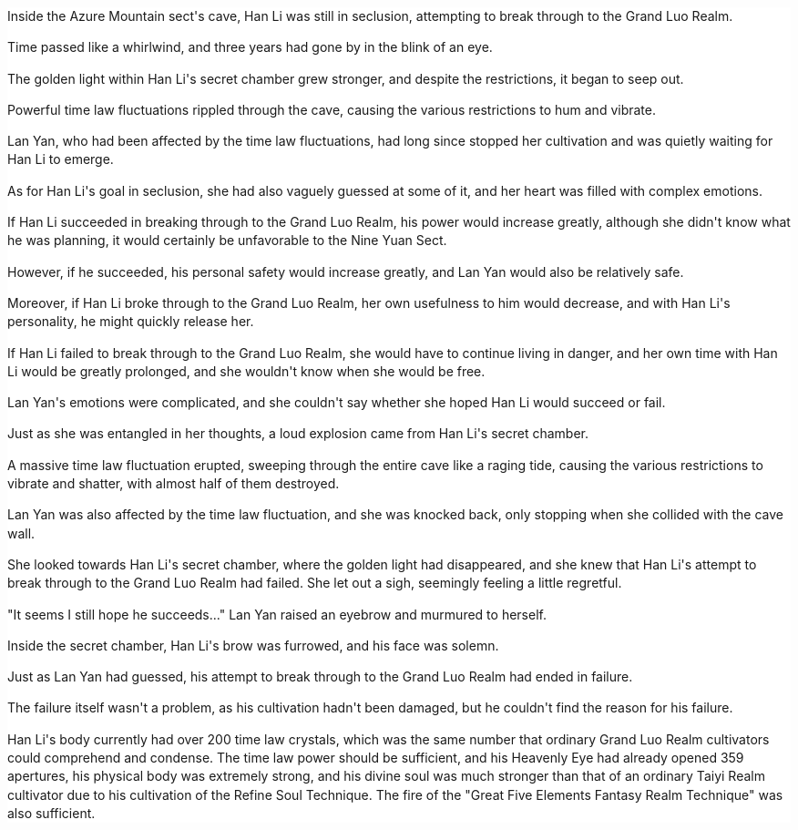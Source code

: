 Inside the Azure Mountain sect's cave, Han Li was still in seclusion, attempting to break through to the Grand Luo Realm.

Time passed like a whirlwind, and three years had gone by in the blink of an eye.

The golden light within Han Li's secret chamber grew stronger, and despite the restrictions, it began to seep out.

Powerful time law fluctuations rippled through the cave, causing the various restrictions to hum and vibrate.

Lan Yan, who had been affected by the time law fluctuations, had long since stopped her cultivation and was quietly waiting for Han Li to emerge.

As for Han Li's goal in seclusion, she had also vaguely guessed at some of it, and her heart was filled with complex emotions.

If Han Li succeeded in breaking through to the Grand Luo Realm, his power would increase greatly, although she didn't know what he was planning, it would certainly be unfavorable to the Nine Yuan Sect.

However, if he succeeded, his personal safety would increase greatly, and Lan Yan would also be relatively safe.

Moreover, if Han Li broke through to the Grand Luo Realm, her own usefulness to him would decrease, and with Han Li's personality, he might quickly release her.

If Han Li failed to break through to the Grand Luo Realm, she would have to continue living in danger, and her own time with Han Li would be greatly prolonged, and she wouldn't know when she would be free.

Lan Yan's emotions were complicated, and she couldn't say whether she hoped Han Li would succeed or fail.

Just as she was entangled in her thoughts, a loud explosion came from Han Li's secret chamber.

A massive time law fluctuation erupted, sweeping through the entire cave like a raging tide, causing the various restrictions to vibrate and shatter, with almost half of them destroyed.

Lan Yan was also affected by the time law fluctuation, and she was knocked back, only stopping when she collided with the cave wall.

She looked towards Han Li's secret chamber, where the golden light had disappeared, and she knew that Han Li's attempt to break through to the Grand Luo Realm had failed. She let out a sigh, seemingly feeling a little regretful.

"It seems I still hope he succeeds..." Lan Yan raised an eyebrow and murmured to herself.

Inside the secret chamber, Han Li's brow was furrowed, and his face was solemn.

Just as Lan Yan had guessed, his attempt to break through to the Grand Luo Realm had ended in failure.

The failure itself wasn't a problem, as his cultivation hadn't been damaged, but he couldn't find the reason for his failure.

Han Li's body currently had over 200 time law crystals, which was the same number that ordinary Grand Luo Realm cultivators could comprehend and condense. The time law power should be sufficient, and his Heavenly Eye had already opened 359 apertures, his physical body was extremely strong, and his divine soul was much stronger than that of an ordinary Taiyi Realm cultivator due to his cultivation of the Refine Soul Technique. The fire of the "Great Five Elements Fantasy Realm Technique" was also sufficient.
